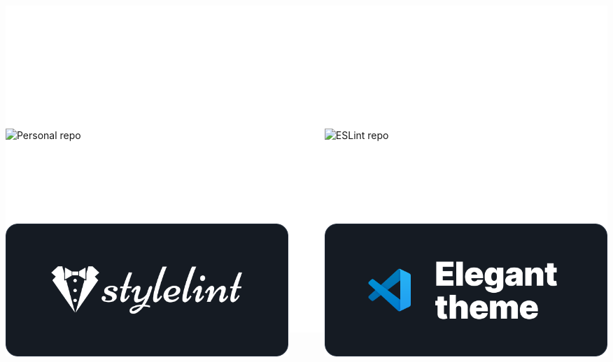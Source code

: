 <br /><br /><br />
<br /><br /><br />
<br /><br />

<p>
  <img src="https://github-readme-stats.vercel.app/api/pin/?username=TheElegantCoding&border_color=3059E4&bg_color=151B23&text_color=F3F4F6&border_radius=16&repo=astro_template_webpage" alt="Personal repo" width="47%" align="left" />
  <img src="https://github-readme-stats.vercel.app/api/pin/?username=TheElegantCoding&border_color=3059E4&bg_color=151B23&text_color=F3F4F6&border_radius=16&repo=eslint-config-elegant-coding" alt="ESLint repo" width="47%" align="right" />
</p>

<br /><br /><br />
<br /><br /><br />

<p>
  <img src="./src/global/asset/image/stylelint.png" alt="Stylelint" width="47%"  align="left" />
  <img src="./src/global/asset/image/elegant_theme.png" alt="Elegant theme" width="47%" align="right" />
  <br />
</p>

<br /><br /><br />
<br /><br /><br />
